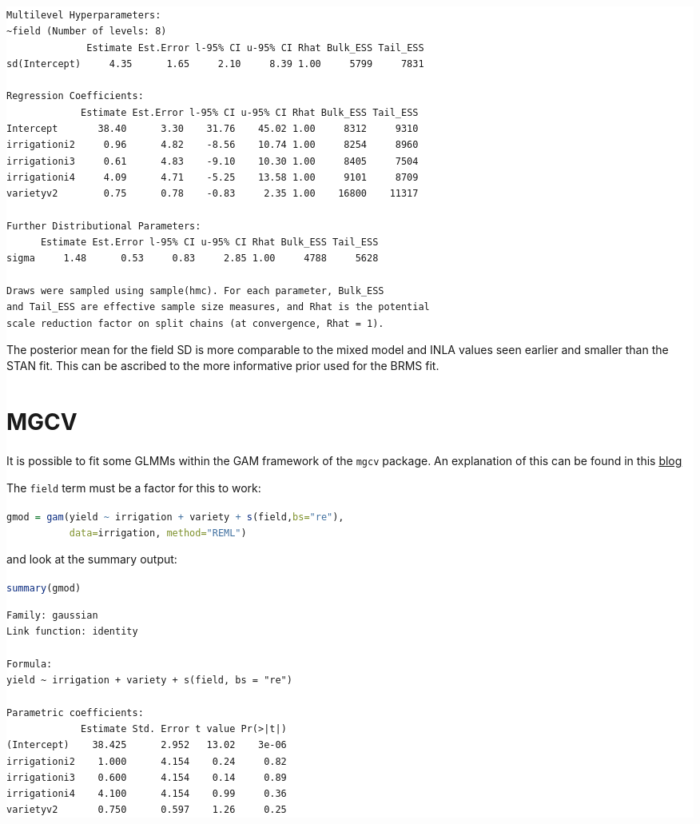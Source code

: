     Multilevel Hyperparameters:
    ~field (Number of levels: 8) 
                  Estimate Est.Error l-95% CI u-95% CI Rhat Bulk_ESS Tail_ESS
    sd(Intercept)     4.35      1.65     2.10     8.39 1.00     5799     7831

    Regression Coefficients:
                 Estimate Est.Error l-95% CI u-95% CI Rhat Bulk_ESS Tail_ESS
    Intercept       38.40      3.30    31.76    45.02 1.00     8312     9310
    irrigationi2     0.96      4.82    -8.56    10.74 1.00     8254     8960
    irrigationi3     0.61      4.83    -9.10    10.30 1.00     8405     7504
    irrigationi4     4.09      4.71    -5.25    13.58 1.00     9101     8709
    varietyv2        0.75      0.78    -0.83     2.35 1.00    16800    11317

    Further Distributional Parameters:
          Estimate Est.Error l-95% CI u-95% CI Rhat Bulk_ESS Tail_ESS
    sigma     1.48      0.53     0.83     2.85 1.00     4788     5628

    Draws were sampled using sample(hmc). For each parameter, Bulk_ESS
    and Tail_ESS are effective sample size measures, and Rhat is the potential
    scale reduction factor on split chains (at convergence, Rhat = 1).

The posterior mean for the field SD is more comparable to the mixed
model and INLA values seen earlier and smaller than the STAN fit. This
can be ascribed to the more informative prior used for the BRMS fit.

# MGCV

It is possible to fit some GLMMs within the GAM framework of the `mgcv`
package. An explanation of this can be found in this
[blog](https://fromthebottomoftheheap.net/2021/02/02/random-effects-in-gams/)

The `field` term must be a factor for this to work:

``` r
gmod = gam(yield ~ irrigation + variety + s(field,bs="re"), 
           data=irrigation, method="REML")
```

and look at the summary output:

``` r
summary(gmod)
```


    Family: gaussian 
    Link function: identity 

    Formula:
    yield ~ irrigation + variety + s(field, bs = "re")

    Parametric coefficients:
                 Estimate Std. Error t value Pr(>|t|)
    (Intercept)    38.425      2.952   13.02    3e-06
    irrigationi2    1.000      4.154    0.24     0.82
    irrigationi3    0.600      4.154    0.14     0.89
    irrigationi4    4.100      4.154    0.99     0.36
    varietyv2       0.750      0.597    1.26     0.25
